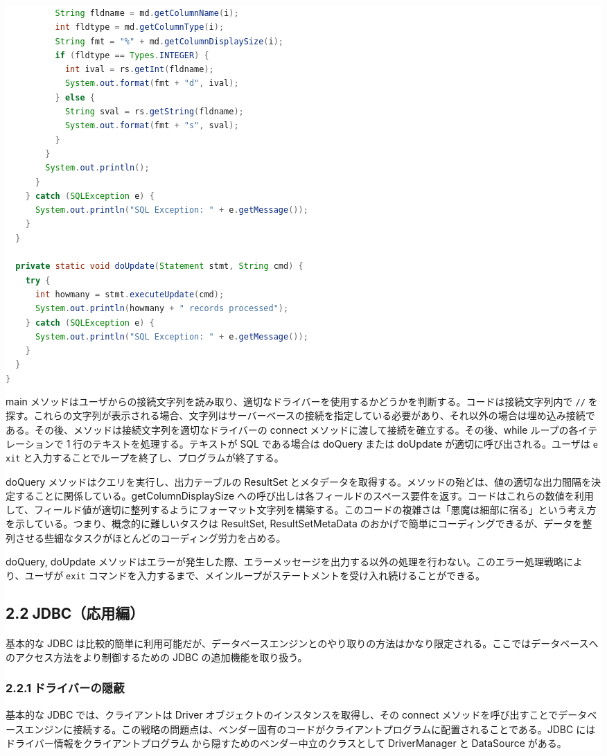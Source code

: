 ```java
          String fldname = md.getColumnName(i);
          int fldtype = md.getColumnType(i);
          String fmt = "%" + md.getColumnDisplaySize(i);
          if (fldtype == Types.INTEGER) {
            int ival = rs.getInt(fldname);
            System.out.format(fmt + "d", ival);
          } else {
            String sval = rs.getString(fldname);
            System.out.format(fmt + "s", sval);
          }
        }
        System.out.println();
      }
    } catch (SQLException e) {
      System.out.println("SQL Exception: " + e.getMessage());
    }
  }
  
  private static void doUpdate(Statement stmt, String cmd) {
    try {
      int howmany = stmt.executeUpdate(cmd);
      System.out.println(howmany + " records processed");
    } catch (SQLException e) {
      System.out.println("SQL Exception: " + e.getMessage());
    }
  }
}
```

main メソッドはユーザからの接続文字列を読み取り、適切なドライバーを使用するかどうかを判断する。コードは接続文字列内で `//` を探す。これらの文字列が表示される場合、文字列はサーバーベースの接続を指定している必要があり、それ以外の場合は埋め込み接続である。その後、メソッドは接続文字列を適切なドライバーの connect メソッドに渡して接続を確立する。その後、while ループの各イテレーションで 1 行のテキストを処理する。テキストが SQL である場合は doQuery または doUpdate が適切に呼び出される。ユーザは `exit` と入力することでループを終了し、プログラムが終了する。

doQuery メソッドはクエリを実行し、出力テーブルの ResultSet とメタデータを取得する。メソッドの殆どは、値の適切な出力間隔を決定することに関係している。getColumnDisplaySize への呼び出しは各フィールドのスペース要件を返す。コードはこれらの数値を利用して、フィールド値が適切に整列するようにフォーマット文字列を構築する。このコードの複雑さは「悪魔は細部に宿る」という考え方を示している。つまり、概念的に難しいタスクは ResultSet, ResultSetMetaData のおかげで簡単にコーディングできるが、データを整列させる些細なタスクがほとんどのコーディング労力を占める。

doQuery, doUpdate メソッドはエラーが発生した際、エラーメッセージを出力する以外の処理を行わない。このエラー処理戦略により、ユーザが `exit` コマンドを入力するまで、メインループがステートメントを受け入れ続けることができる。

## 2.2 JDBC（応用編）

基本的な JDBC は比較的簡単に利用可能だが、データベースエンジンとのやり取りの方法はかなり限定される。ここではデータベースへのアクセス方法をより制御するための JDBC の追加機能を取り扱う。

### 2.2.1 ドライバーの隠蔽

基本的な JDBC では、クライアントは Driver オブジェクトのインスタンスを取得し、その connect メソッドを呼び出すことでデータベースエンジンに接続する。この戦略の問題点は、ベンダー固有のコードがクライアントプログラムに配置されることである。JDBC にはドライバー情報をクライアントプログラム
から隠すためのベンダー中立のクラスとして DriverManager と DataSource がある。
